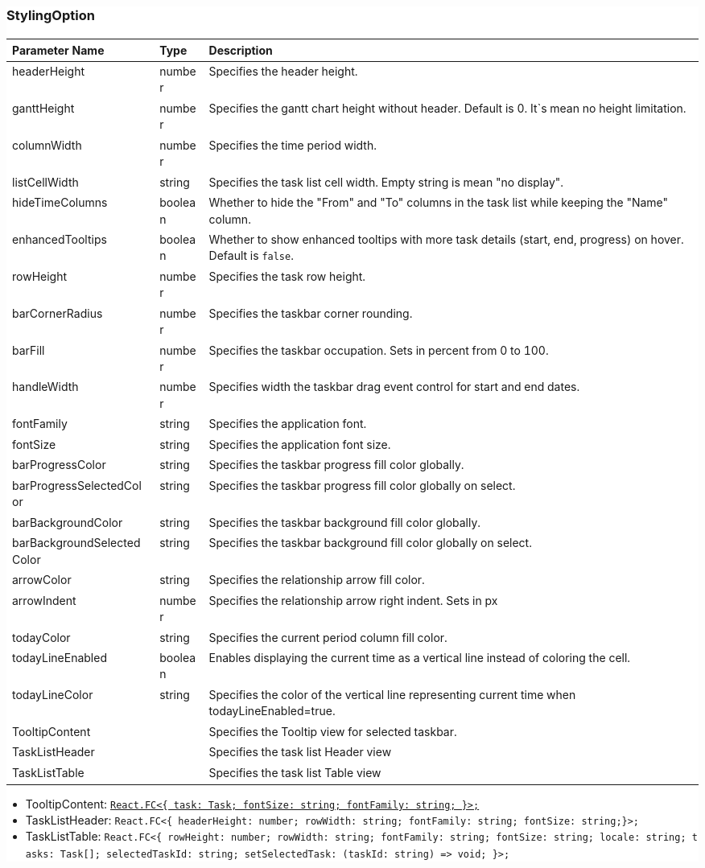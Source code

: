 ### StylingOption

| Parameter Name             | Type    | Description                                                                                    |
| :------------------------- | :------ | :--------------------------------------------------------------------------------------------- |
| headerHeight               | number  | Specifies the header height.                                                                   |
| ganttHeight                | number  | Specifies the gantt chart height without header. Default is 0. It`s mean no height limitation. |
| columnWidth                | number  | Specifies the time period width.                                                               |
| listCellWidth              | string  | Specifies the task list cell width. Empty string is mean "no display".                         |
| hideTimeColumns            | boolean | Whether to hide the "From" and "To" columns in the task list while keeping the "Name" column.  |
| enhancedTooltips           | boolean | Whether to show enhanced tooltips with more task details (start, end, progress) on hover. Default is `false`. |
| rowHeight                  | number  | Specifies the task row height.                                                                 |
| barCornerRadius            | number  | Specifies the taskbar corner rounding.                                                         |
| barFill                    | number  | Specifies the taskbar occupation. Sets in percent from 0 to 100.                               |
| handleWidth                | number  | Specifies width the taskbar drag event control for start and end dates.                        |
| fontFamily                 | string  | Specifies the application font.                                                                |
| fontSize                   | string  | Specifies the application font size.                                                           |
| barProgressColor           | string  | Specifies the taskbar progress fill color globally.                                            |
| barProgressSelectedColor   | string  | Specifies the taskbar progress fill color globally on select.                                  |
| barBackgroundColor         | string  | Specifies the taskbar background fill color globally.                                          |
| barBackgroundSelectedColor | string  | Specifies the taskbar background fill color globally on select.                                |
| arrowColor                 | string  | Specifies the relationship arrow fill color.                                                   |
| arrowIndent                | number  | Specifies the relationship arrow right indent. Sets in px                                      |
| todayColor                 | string  | Specifies the current period column fill color.                                                |
| todayLineEnabled           | boolean | Enables displaying the current time as a vertical line instead of coloring the cell.           |
| todayLineColor             | string  | Specifies the color of the vertical line representing current time when todayLineEnabled=true. |
| TooltipContent             |        | Specifies the Tooltip view for selected taskbar.                                               |
| TaskListHeader             |        | Specifies the task list Header view                                                            |
| TaskListTable              |        | Specifies the task list Table view                                                             |

- TooltipContent: [`React.FC<{ task: Task; fontSize: string; fontFamily: string; }>;`](https://github.com/MaTeMaTuK/gantt-task-react/blob/main/src/components/other/tooltip.tsx#L56)
- TaskListHeader: `React.FC<{ headerHeight: number; rowWidth: string; fontFamily: string; fontSize: string;}>;`
- TaskListTable: `React.FC<{ rowHeight: number; rowWidth: string; fontFamily: string; fontSize: string; locale: string; tasks: Task[]; selectedTaskId: string; setSelectedTask: (taskId: string) => void; }>;`
